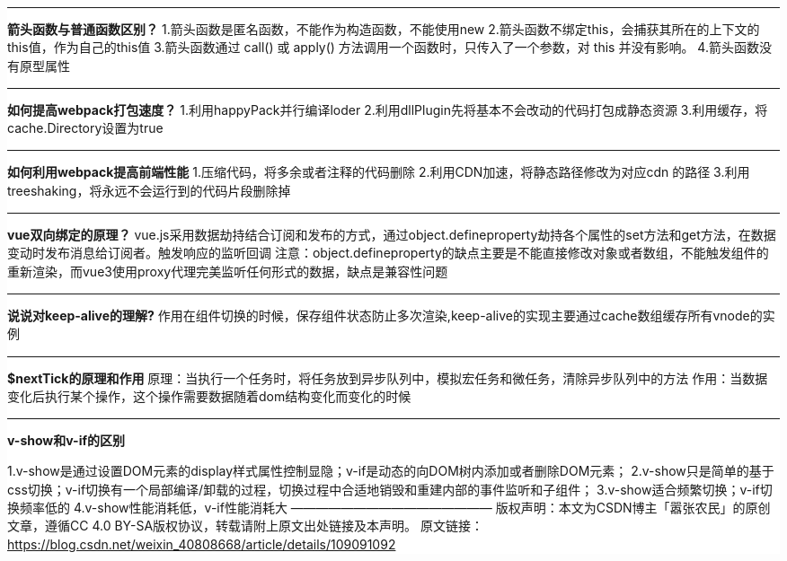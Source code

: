 --------------------------------------------------------------------------------------------------------------------------

**箭头函数与普通函数区别？**
1.箭头函数是匿名函数，不能作为构造函数，不能使用new
2.箭头函数不绑定this，会捕获其所在的上下文的this值，作为自己的this值
3.箭头函数通过 call()  或   apply() 方法调用一个函数时，只传入了一个参数，对 this 并没有影响。
4.箭头函数没有原型属性

--------------------------------------------------------------------------------------------------------------------------

**如何提高webpack打包速度？**
1.利用happyPack并行编译loder
2.利用dllPlugin先将基本不会改动的代码打包成静态资源
3.利用缓存，将cache.Directory设置为true

--------------------------------------------------------------------------------------------------------------------------
**如何利用webpack提高前端性能**
1.压缩代码，将多余或者注释的代码删除
2.利用CDN加速，将静态路径修改为对应cdn 的路径
3.利用treeshaking，将永远不会运行到的代码片段删除掉

--------------------------------------------------------------------------------------------------------------------------
**vue双向绑定的原理？**
vue.js采用数据劫持结合订阅和发布的方式，通过object.defineproperty劫持各个属性的set方法和get方法，在数据变动时发布消息给订阅者。触发响应的监听回调
注意：object.defineproperty的缺点主要是不能直接修改对象或者数组，不能触发组件的重新渲染，而vue3使用proxy代理完美监听任何形式的数据，缺点是兼容性问题

--------------------------------------------------------------------------------------------------------------------------
**说说对keep-alive的理解?**
作用在组件切换的时候，保存组件状态防止多次渲染,keep-alive的实现主要通过cache数组缓存所有vnode的实例

--------------------------------------------------------------------------------------------------------------------------
**$nextTick的原理和作用**
原理：当执行一个任务时，将任务放到异步队列中，模拟宏任务和微任务，清除异步队列中的方法
作用：当数据变化后执行某个操作，这个操作需要数据随着dom结构变化而变化的时候

--------------------------------------------------------------------------------------------------------------------------
**v-show和v-if的区别**

1.v-show是通过设置DOM元素的display样式属性控制显隐；v-if是动态的向DOM树内添加或者删除DOM元素；
2.v-show只是简单的基于css切换；v-if切换有一个局部编译/卸载的过程，切换过程中合适地销毁和重建内部的事件监听和子组件；
3.v-show适合频繁切换；v-if切换频率低的
4.v-show性能消耗低，v-if性能消耗大
————————————————
版权声明：本文为CSDN博主「嚣张农民」的原创文章，遵循CC 4.0 BY-SA版权协议，转载请附上原文出处链接及本声明。
原文链接：https://blog.csdn.net/weixin_40808668/article/details/109091092
